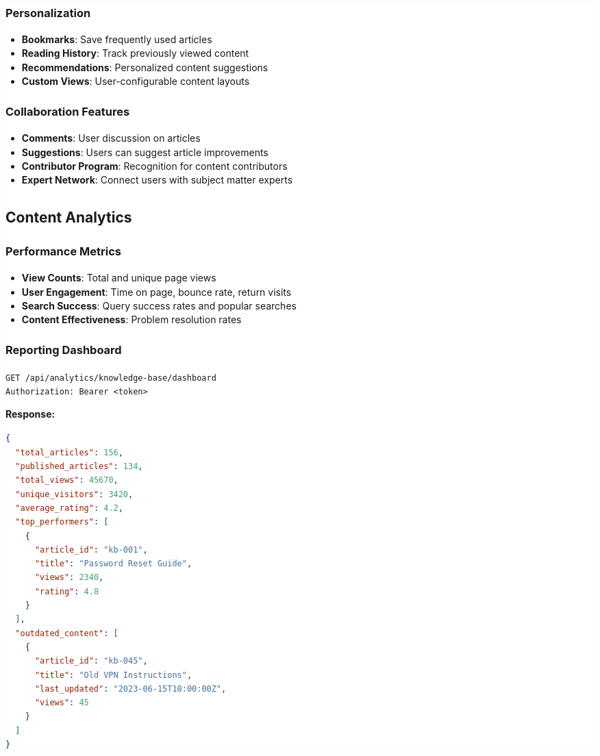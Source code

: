 ### Personalization
- **Bookmarks**: Save frequently used articles
- **Reading History**: Track previously viewed content
- **Recommendations**: Personalized content suggestions
- **Custom Views**: User-configurable content layouts

### Collaboration Features
- **Comments**: User discussion on articles
- **Suggestions**: Users can suggest article improvements
- **Contributor Program**: Recognition for content contributors
- **Expert Network**: Connect users with subject matter experts

## Content Analytics

### Performance Metrics
- **View Counts**: Total and unique page views
- **User Engagement**: Time on page, bounce rate, return visits
- **Search Success**: Query success rates and popular searches
- **Content Effectiveness**: Problem resolution rates

### Reporting Dashboard
```http
GET /api/analytics/knowledge-base/dashboard
Authorization: Bearer <token>
```

**Response:**
```json
{
  "total_articles": 156,
  "published_articles": 134,
  "total_views": 45670,
  "unique_visitors": 3420,
  "average_rating": 4.2,
  "top_performers": [
    {
      "article_id": "kb-001",
      "title": "Password Reset Guide",
      "views": 2340,
      "rating": 4.8
    }
  ],
  "outdated_content": [
    {
      "article_id": "kb-045",
      "title": "Old VPN Instructions",
      "last_updated": "2023-06-15T10:00:00Z",
      "views": 45
    }
  ]
}
```
